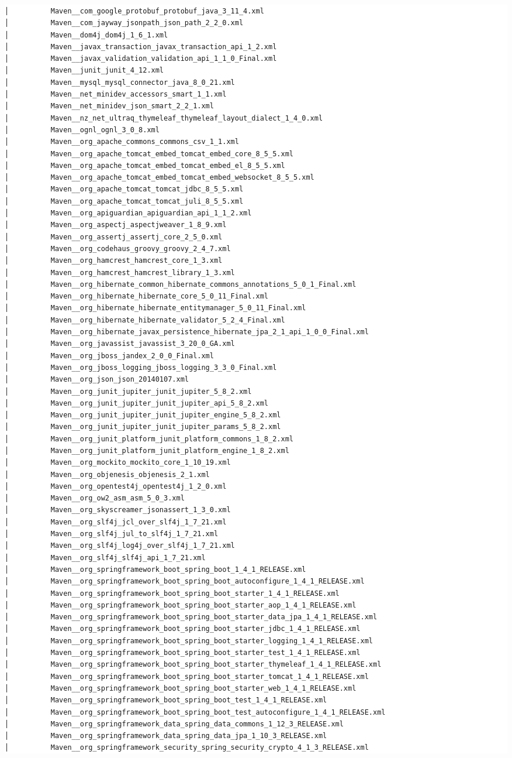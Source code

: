 ```xml
│          Maven__com_google_protobuf_protobuf_java_3_11_4.xml
│          Maven__com_jayway_jsonpath_json_path_2_2_0.xml
│          Maven__dom4j_dom4j_1_6_1.xml
│          Maven__javax_transaction_javax_transaction_api_1_2.xml
│          Maven__javax_validation_validation_api_1_1_0_Final.xml
│          Maven__junit_junit_4_12.xml
│          Maven__mysql_mysql_connector_java_8_0_21.xml
│          Maven__net_minidev_accessors_smart_1_1.xml
│          Maven__net_minidev_json_smart_2_2_1.xml
│          Maven__nz_net_ultraq_thymeleaf_thymeleaf_layout_dialect_1_4_0.xml
│          Maven__ognl_ognl_3_0_8.xml
│          Maven__org_apache_commons_commons_csv_1_1.xml
│          Maven__org_apache_tomcat_embed_tomcat_embed_core_8_5_5.xml
│          Maven__org_apache_tomcat_embed_tomcat_embed_el_8_5_5.xml
│          Maven__org_apache_tomcat_embed_tomcat_embed_websocket_8_5_5.xml
│          Maven__org_apache_tomcat_tomcat_jdbc_8_5_5.xml
│          Maven__org_apache_tomcat_tomcat_juli_8_5_5.xml
│          Maven__org_apiguardian_apiguardian_api_1_1_2.xml
│          Maven__org_aspectj_aspectjweaver_1_8_9.xml
│          Maven__org_assertj_assertj_core_2_5_0.xml
│          Maven__org_codehaus_groovy_groovy_2_4_7.xml
│          Maven__org_hamcrest_hamcrest_core_1_3.xml
│          Maven__org_hamcrest_hamcrest_library_1_3.xml
│          Maven__org_hibernate_common_hibernate_commons_annotations_5_0_1_Final.xml
│          Maven__org_hibernate_hibernate_core_5_0_11_Final.xml
│          Maven__org_hibernate_hibernate_entitymanager_5_0_11_Final.xml
│          Maven__org_hibernate_hibernate_validator_5_2_4_Final.xml
│          Maven__org_hibernate_javax_persistence_hibernate_jpa_2_1_api_1_0_0_Final.xml
│          Maven__org_javassist_javassist_3_20_0_GA.xml
│          Maven__org_jboss_jandex_2_0_0_Final.xml
│          Maven__org_jboss_logging_jboss_logging_3_3_0_Final.xml
│          Maven__org_json_json_20140107.xml
│          Maven__org_junit_jupiter_junit_jupiter_5_8_2.xml
│          Maven__org_junit_jupiter_junit_jupiter_api_5_8_2.xml
│          Maven__org_junit_jupiter_junit_jupiter_engine_5_8_2.xml
│          Maven__org_junit_jupiter_junit_jupiter_params_5_8_2.xml
│          Maven__org_junit_platform_junit_platform_commons_1_8_2.xml
│          Maven__org_junit_platform_junit_platform_engine_1_8_2.xml
│          Maven__org_mockito_mockito_core_1_10_19.xml
│          Maven__org_objenesis_objenesis_2_1.xml
│          Maven__org_opentest4j_opentest4j_1_2_0.xml
│          Maven__org_ow2_asm_asm_5_0_3.xml
│          Maven__org_skyscreamer_jsonassert_1_3_0.xml
│          Maven__org_slf4j_jcl_over_slf4j_1_7_21.xml
│          Maven__org_slf4j_jul_to_slf4j_1_7_21.xml
│          Maven__org_slf4j_log4j_over_slf4j_1_7_21.xml
│          Maven__org_slf4j_slf4j_api_1_7_21.xml
│          Maven__org_springframework_boot_spring_boot_1_4_1_RELEASE.xml
│          Maven__org_springframework_boot_spring_boot_autoconfigure_1_4_1_RELEASE.xml
│          Maven__org_springframework_boot_spring_boot_starter_1_4_1_RELEASE.xml
│          Maven__org_springframework_boot_spring_boot_starter_aop_1_4_1_RELEASE.xml
│          Maven__org_springframework_boot_spring_boot_starter_data_jpa_1_4_1_RELEASE.xml
│          Maven__org_springframework_boot_spring_boot_starter_jdbc_1_4_1_RELEASE.xml
│          Maven__org_springframework_boot_spring_boot_starter_logging_1_4_1_RELEASE.xml
│          Maven__org_springframework_boot_spring_boot_starter_test_1_4_1_RELEASE.xml
│          Maven__org_springframework_boot_spring_boot_starter_thymeleaf_1_4_1_RELEASE.xml
│          Maven__org_springframework_boot_spring_boot_starter_tomcat_1_4_1_RELEASE.xml
│          Maven__org_springframework_boot_spring_boot_starter_web_1_4_1_RELEASE.xml
│          Maven__org_springframework_boot_spring_boot_test_1_4_1_RELEASE.xml
│          Maven__org_springframework_boot_spring_boot_test_autoconfigure_1_4_1_RELEASE.xml
│          Maven__org_springframework_data_spring_data_commons_1_12_3_RELEASE.xml
│          Maven__org_springframework_data_spring_data_jpa_1_10_3_RELEASE.xml
│          Maven__org_springframework_security_spring_security_crypto_4_1_3_RELEASE.xml
```